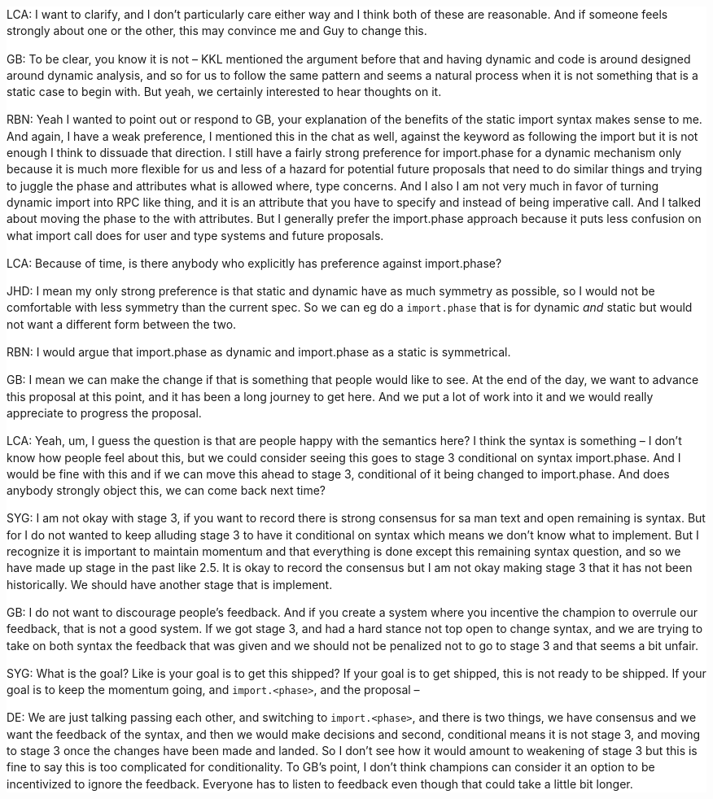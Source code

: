 LCA: I want to clarify, and I don’t particularly care either way and I think both of these are reasonable. And if someone feels strongly about one or the other, this may convince me and Guy to change this.

GB: To be clear, you know it is not – KKL mentioned the argument before that and having dynamic and code is around designed around dynamic analysis, and so for us to follow the same pattern and seems a natural process when it is not something that is a static case to begin with. But yeah, we certainly interested to hear thoughts on it.

RBN: Yeah I wanted to point out or respond to GB, your explanation of the benefits of the static import syntax makes sense to me. And again, I have a weak preference, I mentioned this in the chat as well, against the keyword as following the import but it is not enough I think to dissuade that direction. I still have a fairly strong preference for import.phase for a dynamic mechanism only because it is much more flexible for us and less of a hazard for potential future proposals that need to do similar things and trying to juggle the phase and attributes what is allowed where, type concerns. And I also I am not very much in favor of turning dynamic import into RPC like thing, and it is an attribute that you have to specify and instead of being imperative call. And I talked about moving the phase to the with attributes. But I generally prefer the import.phase approach because it puts less confusion on what import call does for user and type systems and future proposals.

LCA: Because of time, is there anybody who explicitly has preference against import.phase?

JHD: I mean my only strong preference is that static and dynamic have as much symmetry as possible, so I would not be comfortable with less symmetry than the current spec. So we can eg do a `import.phase` that is for dynamic *and* static but would not want a different form between the two.

RBN: I would argue that import.phase as dynamic and import.phase as a static is symmetrical.

GB: I mean we can make the change if that is something that people would like to see. At the end of the day, we want to advance this proposal at this point, and it has been a long journey to get here. And we put a lot of work into it and we would really appreciate to progress the proposal.

LCA: Yeah, um, I guess the question is that are people happy with the semantics here? I think the syntax is something – I don’t know how people feel about this, but we could consider seeing this goes to stage 3 conditional on syntax import.phase. And I would be fine with this and if we can move this ahead to stage 3, conditional of it being changed to import.phase. And does anybody strongly object this, we can come back next time?

SYG: I am not okay with stage 3, if you want to record there is strong consensus for sa man text and open remaining is syntax. But for I do not wanted to keep alluding stage 3 to have it conditional on syntax which means we don’t know what to implement. But I recognize it is important to maintain momentum and that everything is done except this remaining syntax question, and so we have made up stage in the past like 2.5. It is okay to record the consensus but I am not okay making stage 3 that it has not been historically. We should have another stage that is implement.

GB: I do not want to discourage people’s feedback. And if you create a system where you incentive the champion to overrule our feedback, that is not a good system. If we got stage 3, and had a hard stance not top open to change syntax, and we are trying to take on both syntax the feedback that was given and we should not be penalized not to go to stage 3 and that seems a bit unfair.

SYG: What is the goal? Like is your goal is to get this shipped? If your goal is to get shipped, this is not ready to be shipped. If your goal is to keep the momentum going, and `import.<phase>`, and the proposal –

DE: We are just talking passing each other, and switching to `import.<phase>`, and there is two things, we have consensus and we want the feedback of the syntax, and then we would make decisions and second, conditional means it is not stage 3, and moving to stage 3 once the changes have been made and landed. So I don’t see how it would amount to weakening of stage 3 but this is fine to say this is too complicated for conditionality. To GB’s point, I don’t think champions can consider it an option to be incentivized to ignore the feedback. Everyone has to listen to feedback even though that could take a little bit longer.
